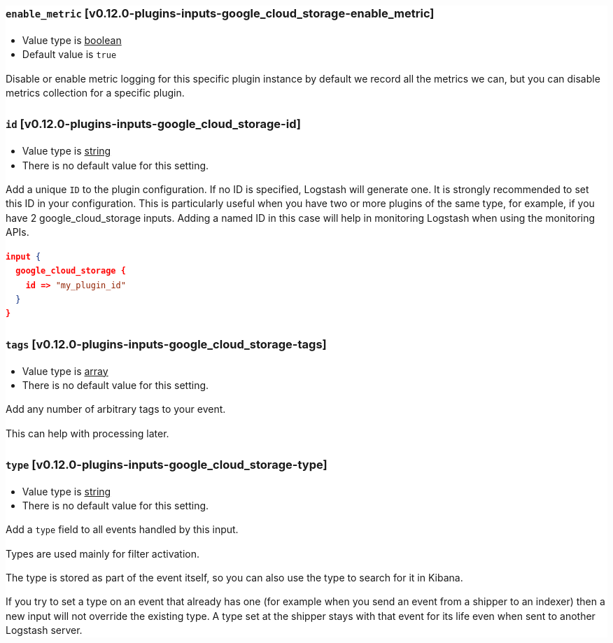 
### `enable_metric` [v0.12.0-plugins-inputs-google_cloud_storage-enable_metric]

* Value type is [boolean](logstash://reference/configuration-file-structure.md#boolean)
* Default value is `true`

Disable or enable metric logging for this specific plugin instance by default we record all the metrics we can, but you can disable metrics collection for a specific plugin.


### `id` [v0.12.0-plugins-inputs-google_cloud_storage-id]

* Value type is [string](logstash://reference/configuration-file-structure.md#string)
* There is no default value for this setting.

Add a unique `ID` to the plugin configuration. If no ID is specified, Logstash will generate one. It is strongly recommended to set this ID in your configuration. This is particularly useful when you have two or more plugins of the same type, for example, if you have 2 google_cloud_storage inputs. Adding a named ID in this case will help in monitoring Logstash when using the monitoring APIs.

```json
input {
  google_cloud_storage {
    id => "my_plugin_id"
  }
}
```


### `tags` [v0.12.0-plugins-inputs-google_cloud_storage-tags]

* Value type is [array](logstash://reference/configuration-file-structure.md#array)
* There is no default value for this setting.

Add any number of arbitrary tags to your event.

This can help with processing later.


### `type` [v0.12.0-plugins-inputs-google_cloud_storage-type]

* Value type is [string](logstash://reference/configuration-file-structure.md#string)
* There is no default value for this setting.

Add a `type` field to all events handled by this input.

Types are used mainly for filter activation.

The type is stored as part of the event itself, so you can also use the type to search for it in Kibana.

If you try to set a type on an event that already has one (for example when you send an event from a shipper to an indexer) then a new input will not override the existing type. A type set at the shipper stays with that event for its life even when sent to another Logstash server.



